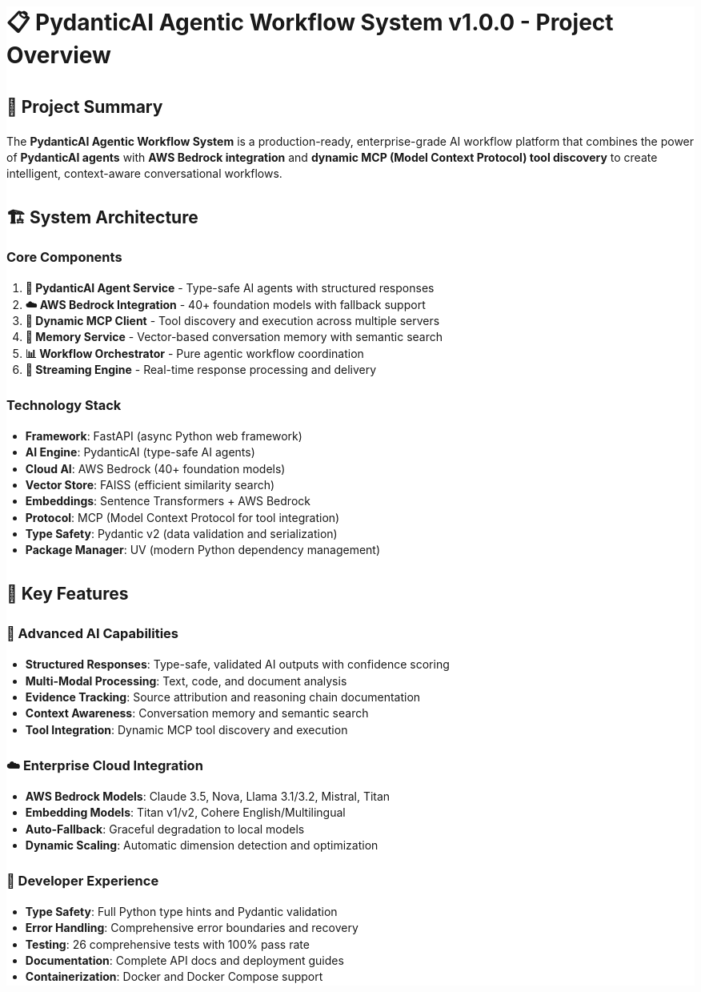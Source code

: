# 📋 PydanticAI Agentic Workflow System v1.0.0 - Project Overview

## 🎯 Project Summary

The **PydanticAI Agentic Workflow System** is a production-ready, enterprise-grade AI workflow platform that combines the power of **PydanticAI agents** with **AWS Bedrock integration** and **dynamic MCP (Model Context Protocol) tool discovery** to create intelligent, context-aware conversational workflows.

## 🏗️ System Architecture

### Core Components

1. **🤖 PydanticAI Agent Service** - Type-safe AI agents with structured responses
2. **☁️ AWS Bedrock Integration** - 40+ foundation models with fallback support
3. **🔧 Dynamic MCP Client** - Tool discovery and execution across multiple servers
4. **🧠 Memory Service** - Vector-based conversation memory with semantic search
5. **📊 Workflow Orchestrator** - Pure agentic workflow coordination
6. **🔄 Streaming Engine** - Real-time response processing and delivery

### Technology Stack

- **Framework**: FastAPI (async Python web framework)
- **AI Engine**: PydanticAI (type-safe AI agents)
- **Cloud AI**: AWS Bedrock (40+ foundation models)
- **Vector Store**: FAISS (efficient similarity search)
- **Embeddings**: Sentence Transformers + AWS Bedrock
- **Protocol**: MCP (Model Context Protocol for tool integration)
- **Type Safety**: Pydantic v2 (data validation and serialization)
- **Package Manager**: UV (modern Python dependency management)

## 🚀 Key Features

### 🧠 Advanced AI Capabilities
- **Structured Responses**: Type-safe, validated AI outputs with confidence scoring
- **Multi-Modal Processing**: Text, code, and document analysis
- **Evidence Tracking**: Source attribution and reasoning chain documentation
- **Context Awareness**: Conversation memory and semantic search
- **Tool Integration**: Dynamic MCP tool discovery and execution

### ☁️ Enterprise Cloud Integration
- **AWS Bedrock Models**: Claude 3.5, Nova, Llama 3.1/3.2, Mistral, Titan
- **Embedding Models**: Titan v1/v2, Cohere English/Multilingual
- **Auto-Fallback**: Graceful degradation to local models
- **Dynamic Scaling**: Automatic dimension detection and optimization

### 🔧 Developer Experience
- **Type Safety**: Full Python type hints and Pydantic validation
- **Error Handling**: Comprehensive error boundaries and recovery
- **Testing**: 26 comprehensive tests with 100% pass rate
- **Documentation**: Complete API docs and deployment guides
- **Containerization**: Docker and Docker Compose support
